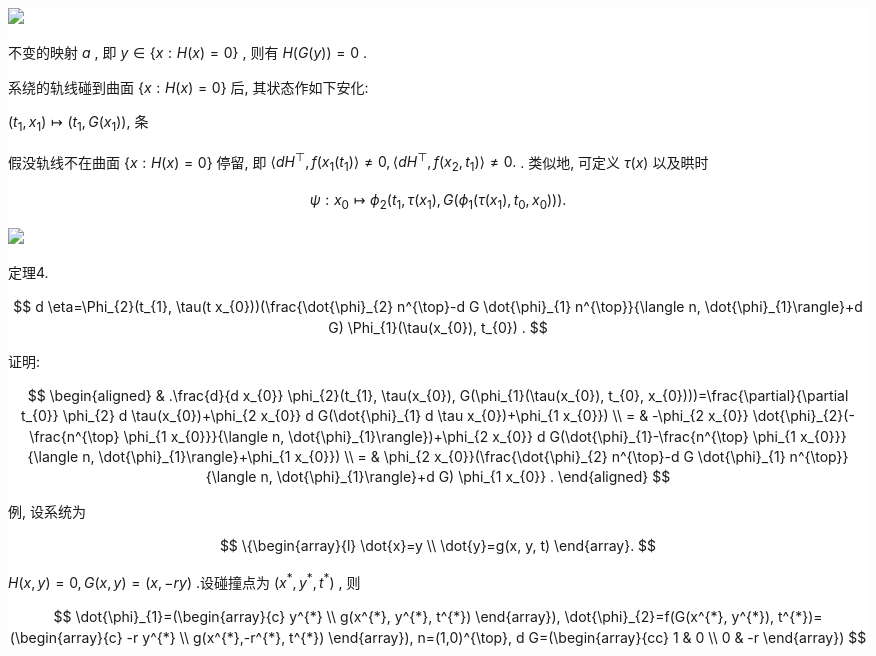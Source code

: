 ![](https://cdn.mathpix.com/cropped/2024_03_12_e379fde100071aa6828cg-4.jpg?height=360&width=455&top_left_y=1791&top_left_x=1315)

不变的映射 $a$ , 即 $y \in\{x: H(x)=0\}$ , 则有 $H(G(y))=0$ .

系绕的轨线碰到曲面 $\{x: H(x)=0\}$ 后, 其状态作如下安化:

$(t_{1}, x_{1}) \mapsto(t_{1}, G(x_{1}))$, 条

假没轨线不在曲面 $\{x: H(x)=0\}$ 停留, 即 $\langle d H^{\top} ,  f(x_{1}(t_{1})\rangle \neq 0,\langle d H^{\top} ,  f(x_{2}, t_{1})\rangle \neq 0.$ .
类似地, 可定义 $\tau(x)$ 以及晎时

$$
\psi: x_{0} \mapsto \phi_{2}(t_{1}, \tau(x_{1}), G(\phi_{1}(\tau(x_{1}), t_{0}, x_{0}))) .
$$

![](https://cdn.mathpix.com/cropped/2024_03_12_e379fde100071aa6828cg-5.jpg?height=119&width=1024&top_left_y=228&top_left_x=84)

定理4.

$$
d \eta=\Phi_{2}(t_{1}, \tau(t x_{0}))(\frac{\dot{\phi}_{2} n^{\top}-d G \dot{\phi}_{1} n^{\top}}{\langle n, \dot{\phi}_{1}\rangle}+d G) \Phi_{1}(\tau(x_{0}), t_{0}) .
$$

证明:

$$
\begin{aligned}
& .\frac{d}{d x_{0}} \phi_{2}(t_{1}, \tau(x_{0}), G(\phi_{1}(\tau(x_{0}), t_{0}, x_{0})))=\frac{\partial}{\partial t_{0}} \phi_{2} d \tau(x_{0})+\phi_{2 x_{0}} d G(\dot{\phi}_{1} d \tau x_{0})+\phi_{1 x_{0}}) \\
= & -\phi_{2 x_{0}} \dot{\phi}_{2}(-\frac{n^{\top} \phi_{1 x_{0}}}{\langle n, \dot{\phi}_{1}\rangle})+\phi_{2 x_{0}} d G(\dot{\phi}_{1}-\frac{n^{\top} \phi_{1 x_{0}}}{\langle n, \dot{\phi}_{1}\rangle}+\phi_{1 x_{0}}) \\
= & \phi_{2 x_{0}}(\frac{\dot{\phi}_{2} n^{\top}-d G \dot{\phi}_{1} n^{\top}}{\langle n, \dot{\phi}_{1}\rangle}+d G) \phi_{1 x_{0}} .
\end{aligned}
$$

例, 设系统为

$$
\{\begin{array}{l}
\dot{x}=y \\
\dot{y}=g(x, y, t)
\end{array}.
$$

$H(x, y)=0 ,  G(x, y)=(x,-r y)$ .设碰撞点为 $(x^{*}, y^{*}, t^{*})$ , 则

$$
\dot{\phi}_{1}=(\begin{array}{c}
y^{*} \\
g(x^{*}, y^{*}, t^{*})
\end{array}), \dot{\phi}_{2}=f(G(x^{*}, y^{*}), t^{*})=(\begin{array}{c}
-r y^{*} \\
g(x^{*},-r^{*}, t^{*})
\end{array}), n=(1,0)^{\top}, d G=(\begin{array}{cc}
1 & 0 \\
0 & -r
\end{array})
$$
